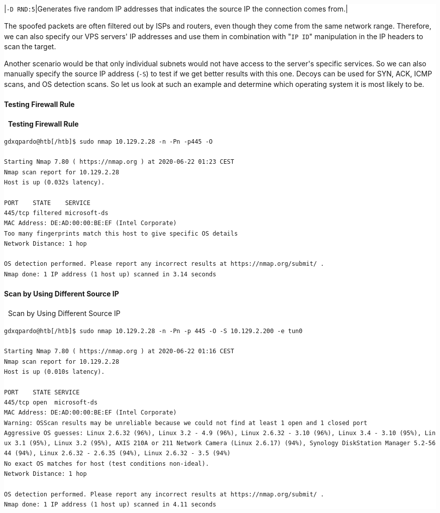 |`-D RND:5`|Generates five random IP addresses that indicates the source IP the connection comes from.|

The spoofed packets are often filtered out by ISPs and routers, even though they come from the same network range. Therefore, we can also specify our VPS servers' IP addresses and use them in combination with "`IP ID`" manipulation in the IP headers to scan the target.

Another scenario would be that only individual subnets would not have access to the server's specific services. So we can also manually specify the source IP address (`-S`) to test if we get better results with this one. Decoys can be used for SYN, ACK, ICMP scans, and OS detection scans. So let us look at such an example and determine which operating system it is most likely to be.

#### Testing Firewall Rule

  **Testing Firewall Rule**

```shell-session
gdxqpardo@htb[/htb]$ sudo nmap 10.129.2.28 -n -Pn -p445 -O

Starting Nmap 7.80 ( https://nmap.org ) at 2020-06-22 01:23 CEST
Nmap scan report for 10.129.2.28
Host is up (0.032s latency).

PORT    STATE    SERVICE
445/tcp filtered microsoft-ds
MAC Address: DE:AD:00:00:BE:EF (Intel Corporate)
Too many fingerprints match this host to give specific OS details
Network Distance: 1 hop

OS detection performed. Please report any incorrect results at https://nmap.org/submit/ .
Nmap done: 1 IP address (1 host up) scanned in 3.14 seconds
```

#### Scan by Using Different Source IP

  Scan by Using Different Source IP

```shell-session
gdxqpardo@htb[/htb]$ sudo nmap 10.129.2.28 -n -Pn -p 445 -O -S 10.129.2.200 -e tun0

Starting Nmap 7.80 ( https://nmap.org ) at 2020-06-22 01:16 CEST
Nmap scan report for 10.129.2.28
Host is up (0.010s latency).

PORT    STATE SERVICE
445/tcp open  microsoft-ds
MAC Address: DE:AD:00:00:BE:EF (Intel Corporate)
Warning: OSScan results may be unreliable because we could not find at least 1 open and 1 closed port
Aggressive OS guesses: Linux 2.6.32 (96%), Linux 3.2 - 4.9 (96%), Linux 2.6.32 - 3.10 (96%), Linux 3.4 - 3.10 (95%), Linux 3.1 (95%), Linux 3.2 (95%), AXIS 210A or 211 Network Camera (Linux 2.6.17) (94%), Synology DiskStation Manager 5.2-5644 (94%), Linux 2.6.32 - 2.6.35 (94%), Linux 2.6.32 - 3.5 (94%)
No exact OS matches for host (test conditions non-ideal).
Network Distance: 1 hop

OS detection performed. Please report any incorrect results at https://nmap.org/submit/ .
Nmap done: 1 IP address (1 host up) scanned in 4.11 seconds
```

